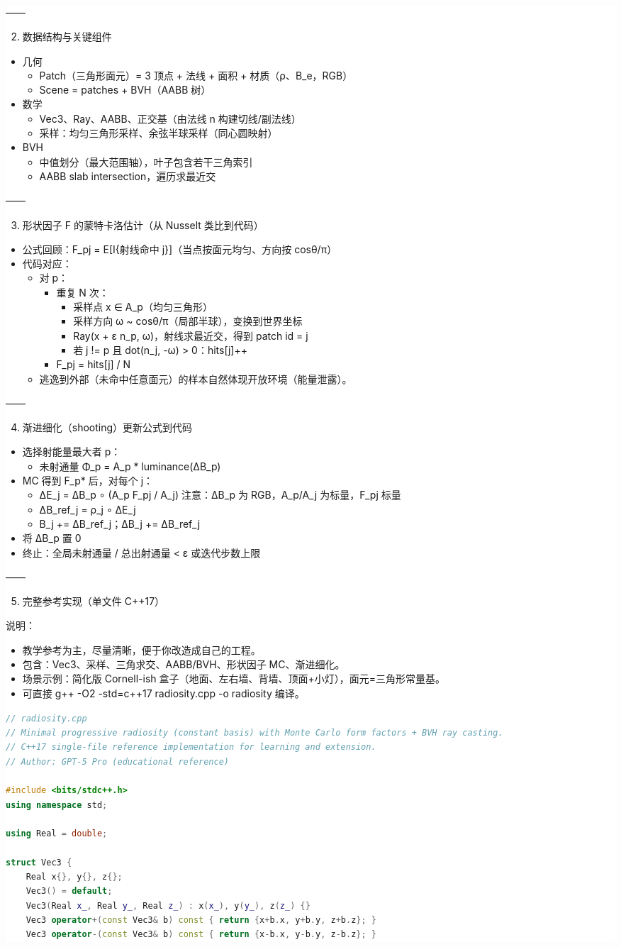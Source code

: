 ——

2) 数据结构与关键组件

- 几何
  - Patch（三角形面元）= 3 顶点 + 法线 + 面积 + 材质（ρ、B_e，RGB）
  - Scene = patches + BVH（AABB 树）
- 数学
  - Vec3、Ray、AABB、正交基（由法线 n 构建切线/副法线）
  - 采样：均匀三角形采样、余弦半球采样（同心圆映射）
- BVH
  - 中值划分（最大范围轴），叶子包含若干三角索引
  - AABB slab intersection，遍历求最近交

——

3) 形状因子 F 的蒙特卡洛估计（从 Nusselt 类比到代码）

- 公式回顾：F_pj = E[I{射线命中 j}]（当点按面元均匀、方向按 cosθ/π）
- 代码对应：
  - 对 p：
    - 重复 N 次：
      - 采样点 x ∈ A_p（均匀三角形）
      - 采样方向 ω ~ cosθ/π（局部半球），变换到世界坐标
      - Ray(x + ε n_p, ω)，射线求最近交，得到 patch id = j
      - 若 j != p 且 dot(n_j, -ω) > 0：hits[j]++
    - F_pj = hits[j] / N
  - 逃逸到外部（未命中任意面元）的样本自然体现开放环境（能量泄露）。

——

4) 渐进细化（shooting）更新公式到代码

- 选择射能量最大者 p：
  - 未射通量 Φ_p = A_p * luminance(ΔB_p)
- MC 得到 F_p* 后，对每个 j：
  - ΔE_j = ΔB_p ∘ (A_p F_pj / A_j)  注意：ΔB_p 为 RGB，A_p/A_j 为标量，F_pj 标量
  - ΔB_ref_j = ρ_j ∘ ΔE_j
  - B_j += ΔB_ref_j；ΔB_j += ΔB_ref_j
- 将 ΔB_p 置 0
- 终止：全局未射通量 / 总出射通量 < ε 或迭代步数上限

——

5) 完整参考实现（单文件 C++17）

说明：
- 教学参考为主，尽量清晰，便于你改造成自己的工程。
- 包含：Vec3、采样、三角求交、AABB/BVH、形状因子 MC、渐进细化。
- 场景示例：简化版 Cornell-ish 盒子（地面、左右墙、背墙、顶面+小灯），面元=三角形常量基。
- 可直接 g++ -O2 -std=c++17 radiosity.cpp -o radiosity 编译。

```cpp
// radiosity.cpp
// Minimal progressive radiosity (constant basis) with Monte Carlo form factors + BVH ray casting.
// C++17 single-file reference implementation for learning and extension.
// Author: GPT-5 Pro (educational reference)

#include <bits/stdc++.h>
using namespace std;

using Real = double;

struct Vec3 {
    Real x{}, y{}, z{};
    Vec3() = default;
    Vec3(Real x_, Real y_, Real z_) : x(x_), y(y_), z(z_) {}
    Vec3 operator+(const Vec3& b) const { return {x+b.x, y+b.y, z+b.z}; }
    Vec3 operator-(const Vec3& b) const { return {x-b.x, y-b.y, z-b.z}; }
```
